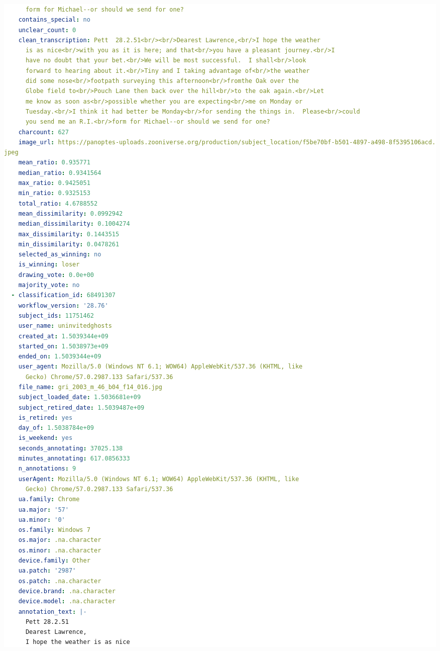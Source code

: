 ```yaml
      form for Michael--or should we send for one?
    contains_special: no
    unclear_count: 0
    clean_transcription: Pett  28.2.51<br/><br/>Dearest Lawrence,<br/>I hope the weather
      is as nice<br/>with you as it is here; and that<br/>you have a pleasant journey.<br/>I
      have no doubt that your bet.<br/>We will be most successful.  I shall<br/>look
      forward to hearing about it.<br/>Tiny and I taking advantage of<br/>the weather
      did some nose<br/>footpath surveying this afternoon<br/>fromthe Oak over the
      Globe field to<br/>Pouch Lane then back over the hill<br/>to the oak again.<br/>Let
      me know as soon as<br/>possible whether you are expecting<br/>me on Monday or
      Tuesday.<br/>I think it had better be Monday<br/>for sending the things in.  Please<br/>could
      you send me an R.I.<br/>form for Michael--or should we send for one?
    charcount: 627
    image_url: https://panoptes-uploads.zooniverse.org/production/subject_location/f5be70bf-b501-4897-a498-8f5395106acd.jpeg
    mean_ratio: 0.935771
    median_ratio: 0.9341564
    max_ratio: 0.9425051
    min_ratio: 0.9325153
    total_ratio: 4.6788552
    mean_dissimilarity: 0.0992942
    median_dissimilarity: 0.1004274
    max_dissimilarity: 0.1443515
    min_dissimilarity: 0.0478261
    selected_as_winning: no
    is_winning: loser
    drawing_vote: 0.0e+00
    majority_vote: no
  - classification_id: 68491307
    workflow_version: '28.76'
    subject_ids: 11751462
    user_name: uninvitedghosts
    created_at: 1.5039344e+09
    started_on: 1.5038973e+09
    ended_on: 1.5039344e+09
    user_agent: Mozilla/5.0 (Windows NT 6.1; WOW64) AppleWebKit/537.36 (KHTML, like
      Gecko) Chrome/57.0.2987.133 Safari/537.36
    file_name: gri_2003_m_46_b04_f14_016.jpg
    subject_loaded_date: 1.5036681e+09
    subject_retired_date: 1.5039487e+09
    is_retired: yes
    day_of: 1.5038784e+09
    is_weekend: yes
    seconds_annotating: 37025.138
    minutes_annotating: 617.0856333
    n_annotations: 9
    userAgent: Mozilla/5.0 (Windows NT 6.1; WOW64) AppleWebKit/537.36 (KHTML, like
      Gecko) Chrome/57.0.2987.133 Safari/537.36
    ua.family: Chrome
    ua.major: '57'
    ua.minor: '0'
    os.family: Windows 7
    os.major: .na.character
    os.minor: .na.character
    device.family: Other
    ua.patch: '2987'
    os.patch: .na.character
    device.brand: .na.character
    device.model: .na.character
    annotation_text: |-
      Pett 28.2.51
      Dearest Lawrence,
      I hope the weather is as nice
```